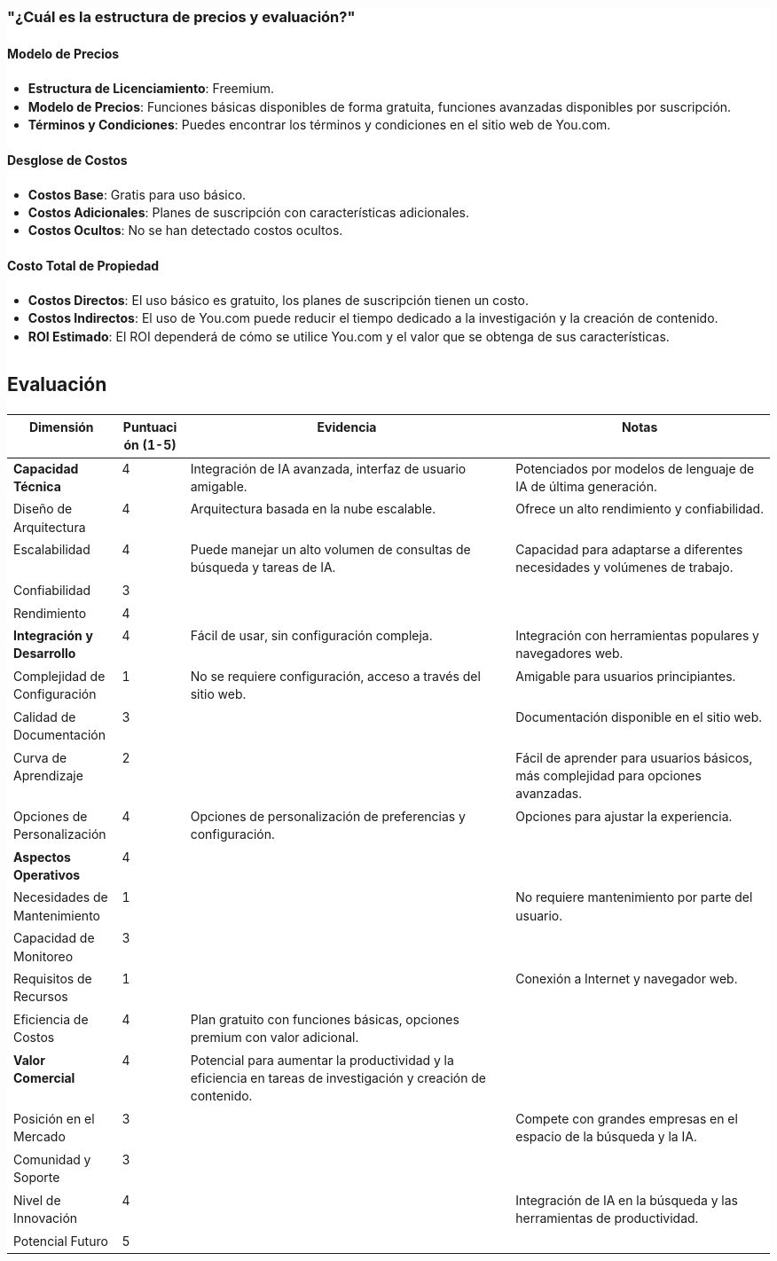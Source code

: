 ### "¿Cuál es la estructura de precios y evaluación?"

#### Modelo de Precios
- **Estructura de Licenciamiento**: Freemium.
- **Modelo de Precios**: Funciones básicas disponibles de forma gratuita, funciones avanzadas disponibles por suscripción.
- **Términos y Condiciones**: Puedes encontrar los términos y condiciones en el sitio web de You.com.

#### Desglose de Costos
- **Costos Base**: Gratis para uso básico.
- **Costos Adicionales**: Planes de suscripción con características adicionales.
- **Costos Ocultos**: No se han detectado costos ocultos.

#### Costo Total de Propiedad
- **Costos Directos**: El uso básico es gratuito, los planes de suscripción tienen un costo.
- **Costos Indirectos**: El uso de You.com puede reducir el tiempo dedicado a la investigación y la creación de contenido.
- **ROI Estimado**: El ROI dependerá de cómo se utilice You.com y el valor que se obtenga de sus características.

## Evaluación

| Dimensión | Puntuación (1-5) | Evidencia | Notas |
|-----------|------------------|-----------|-------|
| **Capacidad Técnica** |  4 | Integración de IA avanzada, interfaz de usuario amigable. | Potenciados por modelos de lenguaje de IA de última generación. |
| Diseño de Arquitectura |  4 | Arquitectura basada en la nube escalable. | Ofrece un alto rendimiento y confiabilidad. |
| Escalabilidad |  4 | Puede manejar un alto volumen de consultas de búsqueda y tareas de IA. | Capacidad para adaptarse a diferentes necesidades y volúmenes de trabajo. |
| Confiabilidad |  3 |  |  |
| Rendimiento |  4 |  |  |
| **Integración y Desarrollo** |  4 | Fácil de usar, sin configuración compleja. | Integración con herramientas populares y navegadores web. |
| Complejidad de Configuración |  1 | No se requiere configuración, acceso a través del sitio web. | Amigable para usuarios principiantes. |
| Calidad de Documentación |  3 |  | Documentación disponible en el sitio web. |
| Curva de Aprendizaje |  2 |  | Fácil de aprender para usuarios básicos, más complejidad para opciones avanzadas. |
| Opciones de Personalización |  4 | Opciones de personalización de preferencias y configuración. | Opciones para ajustar la experiencia. |
| **Aspectos Operativos** |  4 |  |  |
| Necesidades de Mantenimiento |  1 |  | No requiere mantenimiento por parte del usuario. |
| Capacidad de Monitoreo |  3 |  |  |
| Requisitos de Recursos |  1 |  | Conexión a Internet y navegador web. |
| Eficiencia de Costos |  4 | Plan gratuito con funciones básicas, opciones premium con valor adicional. |  |
| **Valor Comercial** |  4 | Potencial para aumentar la productividad y la eficiencia en tareas de investigación y creación de contenido. |  |
| Posición en el Mercado |  3 |  | Compete con grandes empresas en el espacio de la búsqueda y la IA. |
| Comunidad y Soporte |  3 |  |  |
| Nivel de Innovación |  4 |  | Integración de IA en la búsqueda y las herramientas de productividad. |
| Potencial Futuro |  5 |  |  |
